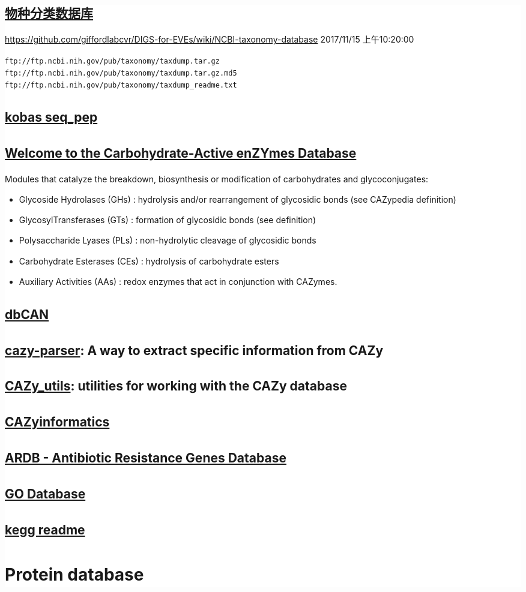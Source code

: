 
## [物种分类数据库](ftp://ftp.ncbi.nih.gov/pub/taxonomy)

https://github.com/giffordlabcvr/DIGS-for-EVEs/wiki/NCBI-taxonomy-database
2017/11/15 上午10:20:00
```
ftp://ftp.ncbi.nih.gov/pub/taxonomy/taxdump.tar.gz
ftp://ftp.ncbi.nih.gov/pub/taxonomy/taxdump.tar.gz.md5
ftp://ftp.ncbi.nih.gov/pub/taxonomy/taxdump_readme.txt
```

## [kobas seq_pep](ftp://ftp.cbi.pku.edu.cn/pub/KOBAS_3.0_DOWNLOAD/seq_pep/)

## [Welcome to the Carbohydrate-Active enZYmes Database](http://www.cazy.org/)

Modules that catalyze the breakdown, biosynthesis or modification of carbohydrates and glycoconjugates:

- Glycoside Hydrolases (GHs) : hydrolysis and/or rearrangement of glycosidic bonds (see CAZypedia definition)

- GlycosylTransferases (GTs) : formation of glycosidic bonds (see definition)

- Polysaccharide Lyases (PLs) : non-hydrolytic cleavage of glycosidic bonds

- Carbohydrate Esterases (CEs) : hydrolysis of carbohydrate esters

- Auxiliary Activities (AAs) : redox enzymes that act in conjunction with CAZymes.


## [dbCAN](http://csbl.bmb.uga.edu/dbCAN/index.php)
## [cazy-parser](https://github.com/rodrigovrgs/cazy-parser): A way to extract specific information from CAZy
## [CAZy_utils](https://github.com/nielshanson/CAZy_utils): utilities for working with the CAZy database
## [CAZyinformatics](http://research.ahv.dk/)
## [ARDB - Antibiotic Resistance Genes Database](https://ardb.cbcb.umd.edu/)
## [GO Database](http://geneontology.org/page/go-database)
## [kegg readme](http://www.kegg.jp/kegg/download/Readme/README.genes)

# Protein database
